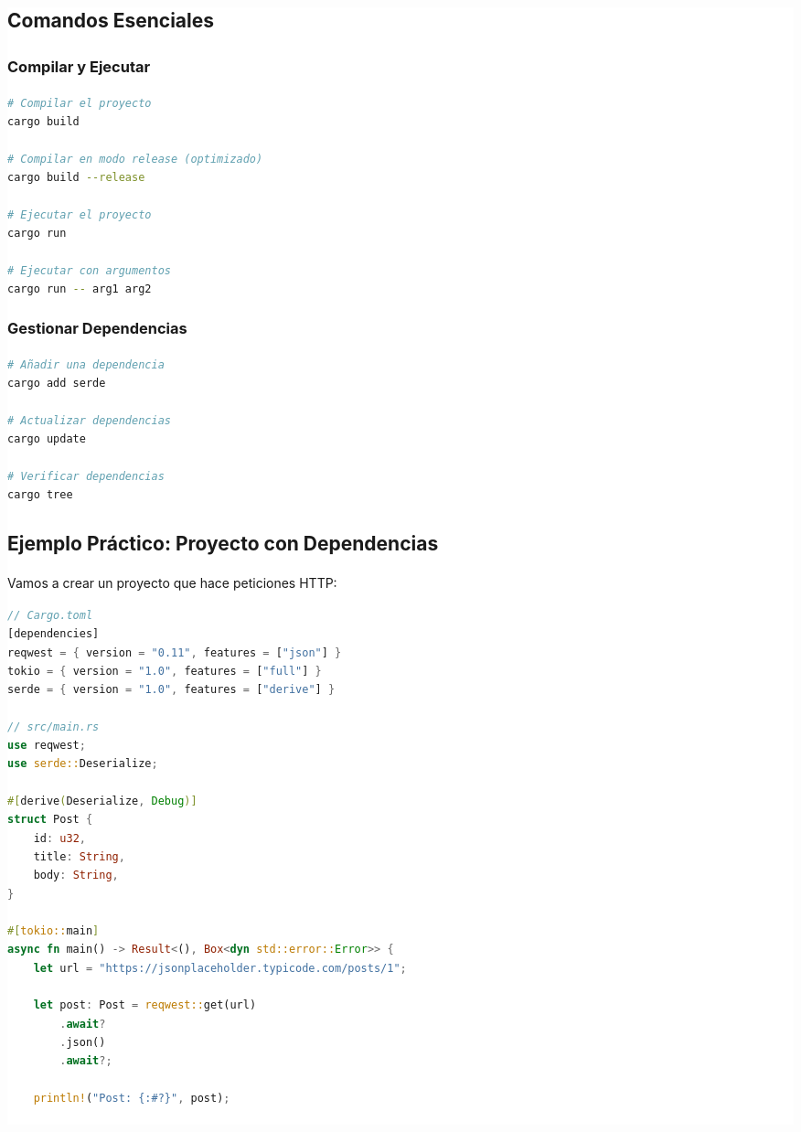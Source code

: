 ## Comandos Esenciales

### Compilar y Ejecutar

```bash
# Compilar el proyecto
cargo build

# Compilar en modo release (optimizado)
cargo build --release

# Ejecutar el proyecto
cargo run

# Ejecutar con argumentos
cargo run -- arg1 arg2
```

### Gestionar Dependencias

```bash
# Añadir una dependencia
cargo add serde

# Actualizar dependencias
cargo update

# Verificar dependencias
cargo tree
```

## Ejemplo Práctico: Proyecto con Dependencias

Vamos a crear un proyecto que hace peticiones HTTP:

```rust
// Cargo.toml
[dependencies]
reqwest = { version = "0.11", features = ["json"] }
tokio = { version = "1.0", features = ["full"] }
serde = { version = "1.0", features = ["derive"] }

// src/main.rs
use reqwest;
use serde::Deserialize;

#[derive(Deserialize, Debug)]
struct Post {
    id: u32,
    title: String,
    body: String,
}

#[tokio::main]
async fn main() -> Result<(), Box<dyn std::error::Error>> {
    let url = "https://jsonplaceholder.typicode.com/posts/1";
    
    let post: Post = reqwest::get(url)
        .await?
        .json()
        .await?;
    
    println!("Post: {:#?}", post);
    
```